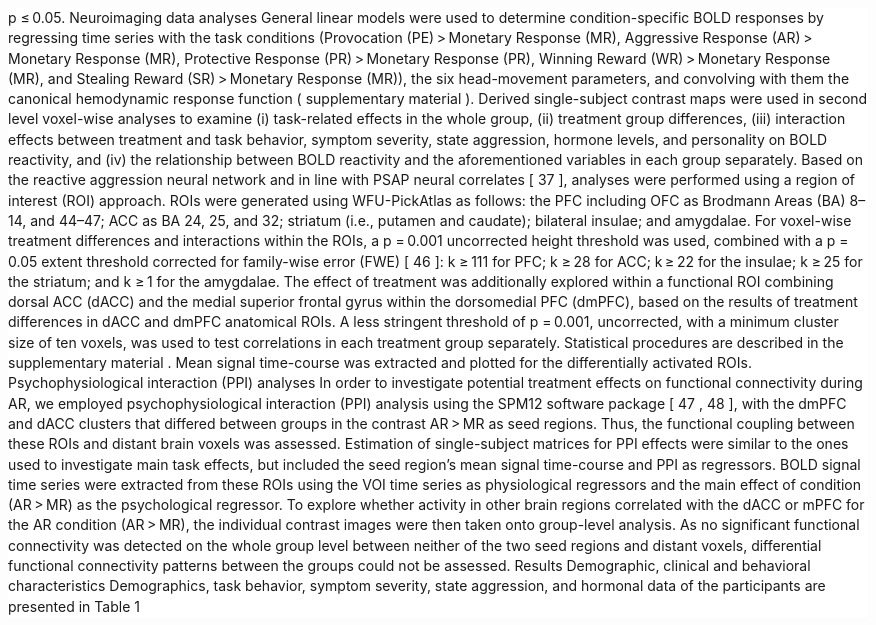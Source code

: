 p
≤ 0.05.
Neuroimaging data analyses
General linear models were used to determine condition-specific BOLD responses by regressing time series with the task conditions (Provocation (PE) > Monetary Response (MR), Aggressive Response (AR) > Monetary Response (MR), Protective Response (PR) > Monetary Response (PR), Winning Reward (WR) > Monetary Response (MR), and Stealing Reward (SR) > Monetary Response (MR)), the six head-movement parameters, and convolving with them the canonical hemodynamic response function (
supplementary material
). Derived single-subject contrast maps were used in second level voxel-wise analyses to examine (i) task-related effects in the whole group, (ii) treatment group differences, (iii) interaction effects between treatment and task behavior, symptom severity, state aggression, hormone levels, and personality on BOLD reactivity, and (iv) the relationship between BOLD reactivity and the aforementioned variables in each group separately. Based on the reactive aggression neural network and in line with PSAP neural correlates [
37
], analyses were performed using a region of interest (ROI) approach. ROIs were generated using WFU-PickAtlas as follows: the PFC including OFC as Brodmann Areas (BA) 8–14, and 44–47; ACC as BA 24, 25, and 32; striatum (i.e., putamen and caudate); bilateral insulae; and amygdalae. For voxel-wise treatment differences and interactions within the ROIs, a
p
= 0.001 uncorrected height threshold was used, combined with a
p
= 0.05 extent threshold corrected for family-wise error (FWE) [
46
]:
k
≥ 111 for PFC;
k
≥ 28 for ACC; k ≥ 22 for the insulae;
k
≥ 25 for the striatum; and
k
≥ 1 for the amygdalae. The effect of treatment was additionally explored within a functional ROI combining dorsal ACC (dACC) and the medial superior frontal gyrus within the dorsomedial PFC (dmPFC), based on the results of treatment differences in dACC and dmPFC anatomical ROIs. A less stringent threshold of
p
= 0.001, uncorrected, with a minimum cluster size of ten voxels, was used to test correlations in each treatment group separately. Statistical procedures are described in the
supplementary material
. Mean signal time-course was extracted and plotted for the differentially activated ROIs.
Psychophysiological interaction (PPI) analyses
In order to investigate potential treatment effects on functional connectivity during AR, we employed psychophysiological interaction (PPI) analysis using the SPM12 software package [
47
,
48
], with the dmPFC and dACC clusters that differed between groups in the contrast AR > MR as seed regions. Thus, the functional coupling between these ROIs and distant brain voxels was assessed. Estimation of single-subject matrices for PPI effects were similar to the ones used to investigate main task effects, but included the seed region’s mean signal time-course and PPI as regressors. BOLD signal time series were extracted from these ROIs using the VOI time series as physiological regressors and the main effect of condition (AR > MR) as the psychological regressor. To explore whether activity in other brain regions correlated with the dACC or mPFC for the AR condition (AR > MR), the individual contrast images were then taken onto group-level analysis. As no significant functional connectivity was detected on the whole group level between neither of the two seed regions and distant voxels, differential functional connectivity patterns between the groups could not be assessed.
Results
Demographic, clinical and behavioral characteristics
Demographics, task behavior, symptom severity, state aggression, and hormonal data of the participants are presented in Table
1